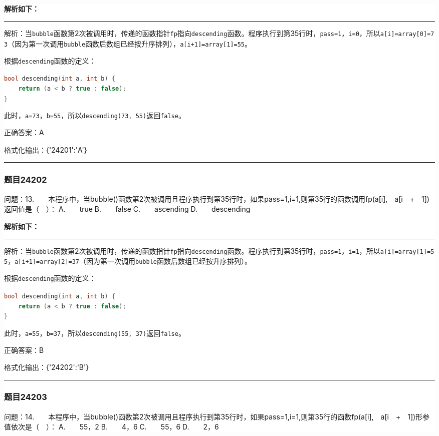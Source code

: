 
**解析如下：**

------

解析：当`bubble`函数第2次被调用时，传递的函数指针`fp`指向`descending`函数。程序执行到第35行时，`pass=1`，`i=0`，所以`a[i]=array[0]=73`（因为第一次调用`bubble`函数后数组已经按升序排列），`a[i+1]=array[1]=55`。

根据`descending`函数的定义：
```cpp
bool descending(int a, int b) {
    return (a < b ? true : false);
}
```
此时，`a=73`，`b=55`，所以`descending(73, 55)`返回`false`。

正确答案：A

格式化输出：{'24201':'A'}

------

### 题目24202
问题：13.　　本程序中，当bubble()函数第2次被调用且程序执行到第35行时，如果pass=1,i=1,则第35行的函数调用fp(a[i],　a[i　+　1])返回值是（　）：
A.　　true
B.　　false
C.　　ascending
D.　　descending


**解析如下：**

------

解析：当`bubble`函数第2次被调用时，传递的函数指针`fp`指向`descending`函数。程序执行到第35行时，`pass=1`，`i=1`，所以`a[i]=array[1]=55`，`a[i+1]=array[2]=37`（因为第一次调用`bubble`函数后数组已经按升序排列）。

根据`descending`函数的定义：
```cpp
bool descending(int a, int b) {
    return (a < b ? true : false);
}
```
此时，`a=55`，`b=37`，所以`descending(55, 37)`返回`false`。

正确答案：B

格式化输出：{'24202':'B'}

------

### 题目24203
问题：14.　　本程序中，当bubble()函数第2次被调用且程序执行到第35行时，如果pass=1,i=1,则第35行的函数fp(a[i],　a[i　+　1])形参值依次是（　）：
A.　　55，2
B.　　4，6
C.　　55，6
D.　　2，6
